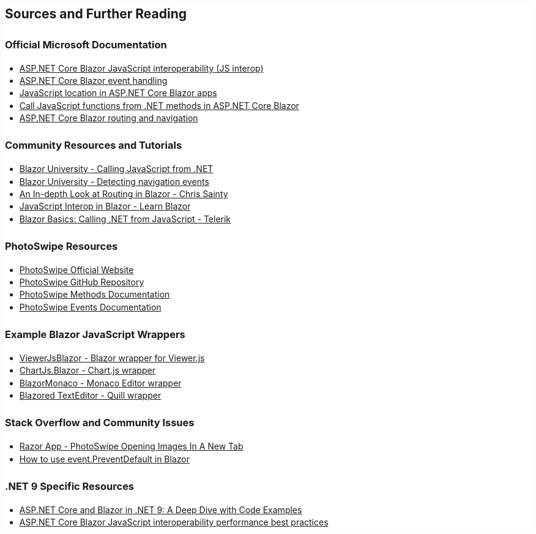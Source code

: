 ## Sources and Further Reading

### Official Microsoft Documentation
- [ASP.NET Core Blazor JavaScript interoperability (JS interop)](https://learn.microsoft.com/en-us/aspnet/core/blazor/javascript-interoperability/?view=aspnetcore-9.0)
- [ASP.NET Core Blazor event handling](https://learn.microsoft.com/en-us/aspnet/core/blazor/components/event-handling?view=aspnetcore-9.0)
- [JavaScript location in ASP.NET Core Blazor apps](https://learn.microsoft.com/en-us/aspnet/core/blazor/javascript-interoperability/location-of-javascript?view=aspnetcore-9.0)
- [Call JavaScript functions from .NET methods in ASP.NET Core Blazor](https://learn.microsoft.com/en-us/aspnet/core/blazor/javascript-interoperability/call-javascript-from-dotnet?view=aspnetcore-9.0)
- [ASP.NET Core Blazor routing and navigation](https://learn.microsoft.com/en-us/aspnet/core/blazor/fundamentals/routing?view=aspnetcore-9.0)

### Community Resources and Tutorials
- [Blazor University - Calling JavaScript from .NET](https://blazor-university.com/javascript-interop/calling-javascript-from-dotnet/)
- [Blazor University - Detecting navigation events](https://blazor-university.com/routing/detecting-navigation-events/)
- [An In-depth Look at Routing in Blazor - Chris Sainty](https://chrissainty.com/an-in-depth-look-at-routing-in-blazor/)
- [JavaScript Interop in Blazor - Learn Blazor](https://www.learnblazor.com/javascript-interop)
- [Blazor Basics: Calling .NET from JavaScript - Telerik](https://www.telerik.com/blogs/blazor-basics-javascript-interop-calling-net-javascript)

### PhotoSwipe Resources
- [PhotoSwipe Official Website](https://photoswipe.com/)
- [PhotoSwipe GitHub Repository](https://github.com/dimsemenov/PhotoSwipe)
- [PhotoSwipe Methods Documentation](https://photoswipe.com/methods/)
- [PhotoSwipe Events Documentation](https://photoswipe.com/events/)

### Example Blazor JavaScript Wrappers
- [ViewerJsBlazor - Blazor wrapper for Viewer.js](https://github.com/anranruye/ViewerJsBlazor)
- [ChartJs.Blazor - Chart.js wrapper](https://github.com/mariusmuntean/ChartJs.Blazor)
- [BlazorMonaco - Monaco Editor wrapper](https://github.com/serdarciplak/BlazorMonaco)
- [Blazored TextEditor - Quill wrapper](https://github.com/Blazored/TextEditor)

### Stack Overflow and Community Issues
- [Razor App - PhotoSwipe Opening Images In A New Tab](https://stackoverflow.com/questions/72020739/razor-app-photoswipe-opening-images-in-a-new-tab)
- [How to use event.PreventDefault in Blazor](https://www.meziantou.net/how-to-use-event-preventdefault-in-blazor.htm)

### .NET 9 Specific Resources
- [ASP.NET Core and Blazor in .NET 9: A Deep Dive with Code Examples](https://mfmfazrin.medium.com/asp-net-core-and-blazor-in-net-9-a-deep-dive-with-code-examples-fa5277c6c325)
- [ASP.NET Core Blazor JavaScript interoperability performance best practices](https://learn.microsoft.com/en-us/aspnet/core/blazor/performance/javascript-interoperability?view=aspnetcore-9.0)